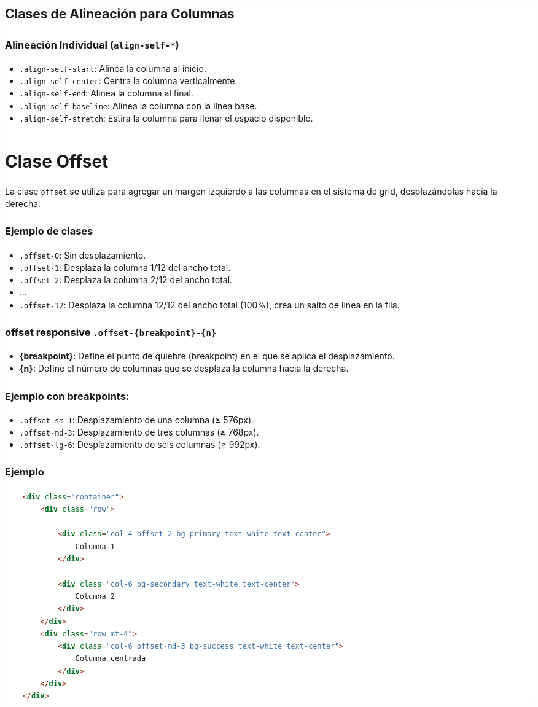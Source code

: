 ## Clases de Alineación para Columnas

### Alineación Individual (`align-self-*`)

- `.align-self-start`: Alinea la columna al inicio.
- `.align-self-center`: Centra la columna verticalmente.
- `.align-self-end`: Alinea la columna al final.
- `.align-self-baseline`: Alinea la columna con la línea base.
- `.align-self-stretch`: Estira la columna para llenar el espacio disponible.

# Clase Offset

La clase `offset` se utiliza para agregar un margen izquierdo a las columnas en el sistema de grid, desplazándolas hacia la derecha.

### Ejemplo de clases

- `.offset-0`: Sin desplazamiento.
- `.offset-1`: Desplaza la columna 1/12 del ancho total.
- `.offset-2`: Desplaza la columna 2/12 del ancho total.
- ...
- `.offset-12`: Desplaza la columna 12/12 del ancho total (100%), crea un salto de linea en la fila.

### offset responsive `.offset-{breakpoint}-{n}`

- **{breakpoint}**: Define el punto de quiebre (breakpoint) en el que se aplica el desplazamiento.
- **{n}**: Define el número de columnas que se desplaza la columna hacia la derecha.

### Ejemplo con breakpoints:

- `.offset-sm-1`: Desplazamiento de una columna (≥ 576px).
- `.offset-md-3`: Desplazamiento de tres columnas (≥ 768px).
- `.offset-lg-6`: Desplazamiento de seis columnas (≥ 992px).

### Ejemplo
```html
    <div class="container">
        <div class="row">
         
            <div class="col-4 offset-2 bg-primary text-white text-center">
                Columna 1
            </div>
        
            <div class="col-6 bg-secondary text-white text-center">
                Columna 2
            </div>
        </div>
        <div class="row mt-4">
            <div class="col-6 offset-md-3 bg-success text-white text-center">
                Columna centrada
            </div>
        </div>
    </div>
```
